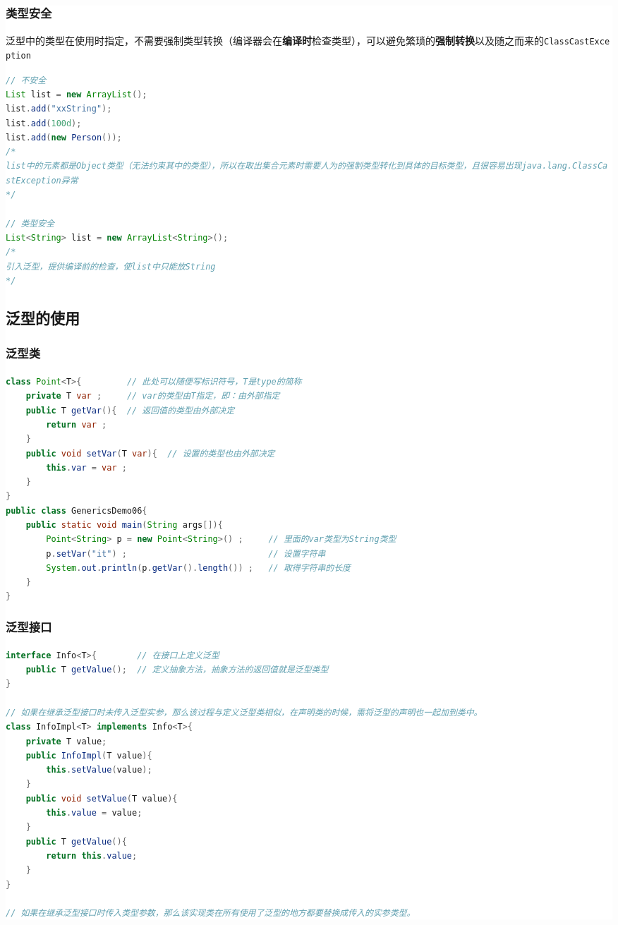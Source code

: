 ### 类型安全
泛型中的类型在使用时指定，不需要强制类型转换（编译器会在**编译时**检查类型），可以避免繁琐的**强制转换**以及随之而来的`ClassCastException`

```Java
// 不安全
List list = new ArrayList();
list.add("xxString");
list.add(100d);
list.add(new Person());
/*
list中的元素都是Object类型（无法约束其中的类型），所以在取出集合元素时需要人为的强制类型转化到具体的目标类型，且很容易出现java.lang.ClassCastException异常
*/

// 类型安全
List<String> list = new ArrayList<String>();
/*
引入泛型，提供编译前的检查，使list中只能放String
*/
```

## 泛型的使用

### 泛型类
```Java
class Point<T>{         // 此处可以随便写标识符号，T是type的简称  
    private T var ;     // var的类型由T指定，即：由外部指定  
    public T getVar(){  // 返回值的类型由外部决定  
        return var ;  
    }  
    public void setVar(T var){  // 设置的类型也由外部决定  
        this.var = var ;  
    }  
}  
public class GenericsDemo06{  
    public static void main(String args[]){  
        Point<String> p = new Point<String>() ;     // 里面的var类型为String类型  
        p.setVar("it") ;                            // 设置字符串  
        System.out.println(p.getVar().length()) ;   // 取得字符串的长度  
    }  
}
```

### 泛型接口
```Java
interface Info<T>{        // 在接口上定义泛型
    public T getValue();  // 定义抽象方法，抽象方法的返回值就是泛型类型
}

// 如果在继承泛型接口时未传入泛型实参，那么该过程与定义泛型类相似，在声明类的时候，需将泛型的声明也一起加到类中。
class InfoImpl<T> implements Info<T>{
    private T value;
    public InfoImpl(T value){
        this.setValue(value);
    }
    public void setValue(T value){
        this.value = value;
    }
    public T getValue(){
        return this.value;
    }
}

// 如果在继承泛型接口时传入类型参数，那么该实现类在所有使用了泛型的地方都要替换成传入的实参类型。
```